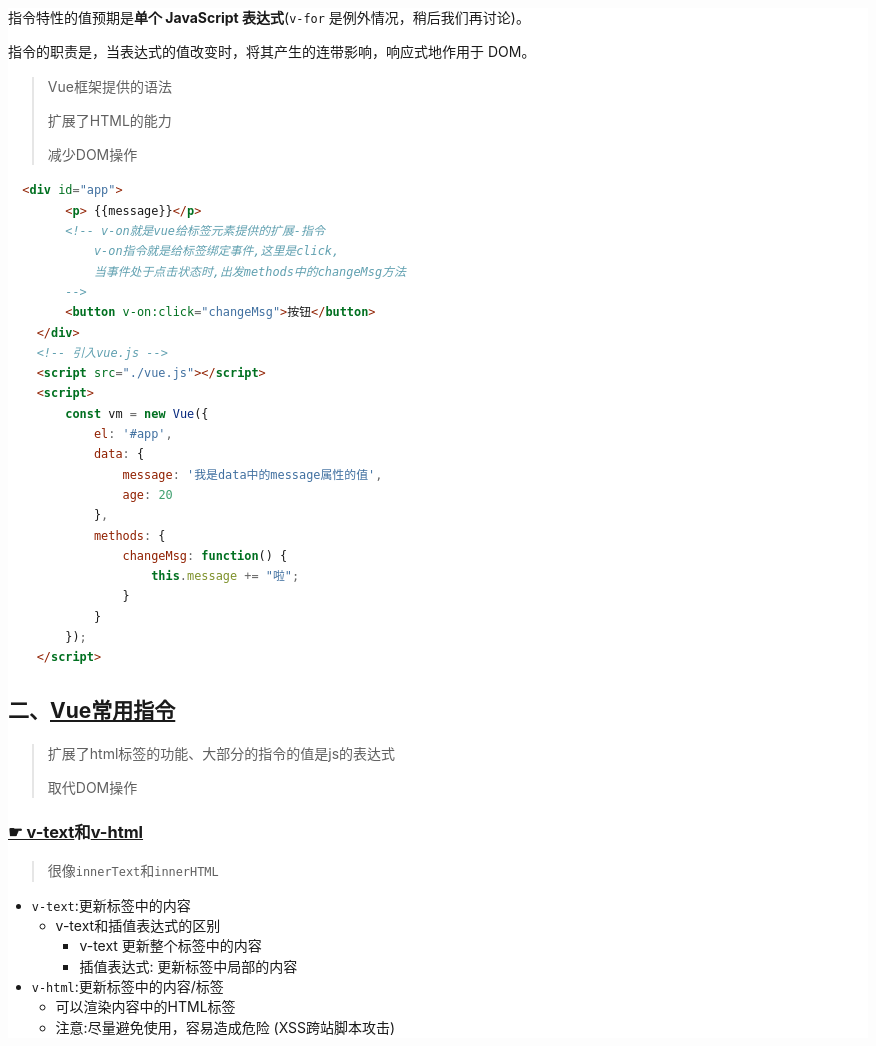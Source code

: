 指令特性的值预期是**单个 JavaScript 表达式**(`v-for` 是例外情况，稍后我们再讨论)。

指令的职责是，当表达式的值改变时，将其产生的连带影响，响应式地作用于 DOM。

> Vue框架提供的语法
>
> 扩展了HTML的能力
>
> 减少DOM操作

```html
  <div id="app">
        <p> {{message}}</p>
        <!-- v-on就是vue给标签元素提供的扩展-指令
            v-on指令就是给标签绑定事件,这里是click,
            当事件处于点击状态时,出发methods中的changeMsg方法
        -->
        <button v-on:click="changeMsg">按钮</button>
    </div>
    <!-- 引入vue.js -->
    <script src="./vue.js"></script>
    <script>
        const vm = new Vue({
            el: '#app',
            data: {
                message: '我是data中的message属性的值',
                age: 20
            },
            methods: {
                changeMsg: function() {
                    this.message += "啦";
                }
            }
        });
    </script>
```



## 二、[Vue常用指令](https://cn.vuejs.org/v2/api/#%E6%8C%87%E4%BB%A4)

> 扩展了html标签的功能、大部分的指令的值是js的表达式
>
> 取代DOM操作

### [☛ v-text](https://vuefe.cn/v2/api/#v-text)和[v-html](https://vuefe.cn/v2/api/#v-html)

> 很像`innerText`和`innerHTML`

- `v-text`:更新标签中的内容
  - v-text和插值表达式的区别
    - v-text  更新整个标签中的内容
    - 插值表达式: 更新标签中局部的内容
- `v-html`:更新标签中的内容/标签
  - 可以渲染内容中的HTML标签
  - 注意:尽量避免使用，容易造成危险 (XSS跨站脚本攻击)
